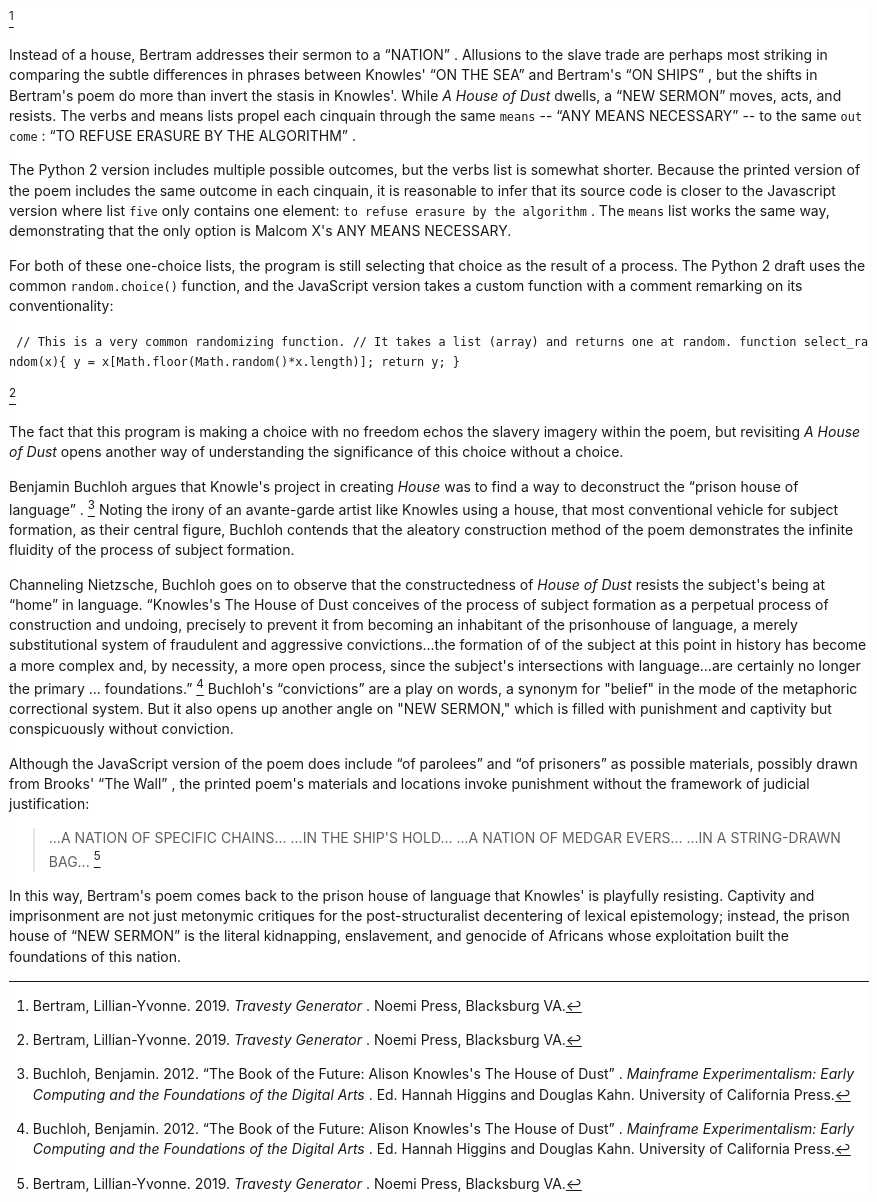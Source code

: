 [^bertram2019a]  
  
 Instead of a house, Bertram addresses their sermon to a  “NATION” . Allusions to the slave trade are perhaps most striking in comparing the subtle differences in phrases between Knowles'  “ON THE SEA”  and Bertram's  “ON SHIPS” , but the shifts in Bertram's poem do more than invert the stasis in Knowles'. While  _A House of Dust_  dwells, a  “NEW SERMON”  moves, acts, and resists. The verbs and means lists propel each cinquain through the same  `means`  --  “ANY MEANS NECESSARY”  -- to the same  `outcome` :  “TO REFUSE ERASURE BY THE ALGORITHM” . 
  
 The Python 2 version includes multiple possible outcomes, but the verbs list is somewhat shorter. Because the printed version of the poem includes the same outcome in each cinquain, it is reasonable to infer that its source code is closer to the Javascript version where list  `five`  only contains one element:  `to refuse erasure by the algorithm` . The  `means`  list works the same way, demonstrating that the only option is Malcom X's ANY MEANS NECESSARY. 
  
 For both of these one-choice lists, the program is still selecting that choice as the result of a process. The Python 2 draft uses the common  `random.choice()`  function, and the JavaScript version takes a custom function with a comment remarking on its conventionality: 
>    
```
 // This is a very common randomizing function. // It takes a list (array) and returns one at random. function select_random(x){ y = x[Math.floor(Math.random()*x.length)]; return y; } 
```
   
[^bertram2019a]  
  
 The fact that this program is making a choice with no freedom echos the slavery imagery within the poem, but revisiting  _A House of Dust_  opens another way of understanding the significance of this choice without a choice. 
  
 Benjamin Buchloh argues that Knowle's project in creating  _House_  was to find a way to deconstruct the  “prison house of language” . [^buchloh2012] Noting the irony of an avante-garde artist like Knowles using a house, that most conventional vehicle for subject formation, as their central figure, Buchloh contends that the aleatory construction method of the poem demonstrates the infinite fluidity of the process of subject formation. 
  
 Channeling Nietzsche, Buchloh goes on to observe that the constructedness of  _House of Dust_  resists the subject's being at  “home”  in language.  “Knowles's The House of Dust conceives of the process of subject formation as a perpetual process of construction and undoing, precisely to prevent it from becoming an inhabitant of the prisonhouse of language, a merely substitutional system of fraudulent and aggressive convictions...the formation of of the subject at this point in history has become a more complex and, by necessity, a more open process, since the subject's intersections with language...are certainly no longer the primary ... foundations.”   [^buchloh2012] Buchloh's  “convictions”  are a play on words, a synonym for "belief" in the mode of the metaphoric correctional system. But it also opens up another angle on "NEW SERMON," which is filled with punishment and captivity but conspicuously without conviction. 
  
 Although the JavaScript version of the poem does include  “of parolees”  and  “of prisoners”  as possible materials, possibly drawn from Brooks'  “The Wall” , the printed poem's materials and locations invoke punishment without the framework of judicial justification:   
>  ...A NATION OF SPECIFIC CHAINS... ...IN THE SHIP'S HOLD... ...A NATION OF MEDGAR EVERS... ...IN A STRING-DRAWN BAG... 
  [^bertram2019a]    
  
 In this way, Bertram's poem comes back to the prison house of language that Knowles' is playfully resisting. Captivity and imprisonment are not just metonymic critiques for the post-structuralist decentering of lexical epistemology; instead, the prison house of  “NEW SERMON”  is the literal kidnapping, enslavement, and genocide of Africans whose exploitation built the foundations of this nation. 
  

[^1]: The lineage that connects "Counternarratives" to "Through the Park" is similar to the network of remixes created in response to Nick Montfort's poem, "Taroko Gorge," many of which have been collected in Volume 3 of the  _Electronic Literature Collection_ . As both Cayley and Marino have discussed, the fact that many of the derivative works leave the algorithm of that poem intact -- and thus its form -- but make meaningful changes to the data means that the original work Montfort created is more like a poetic form than simply a poem. J.R. Carpenter's remix of that poem, "Gorge," replaces Montfort's variables with words related to gluttonous consumption. While an analysis of Carpenter's work is beyond the scope of this essay, it is interesting that her collection,  _Generation[s]_  which includes "Gorge," also features several poems generated by remixing and modifying "Through the Park." Reading those alongside Bertram's "Counternarratives" as would likely highlight different perspectives on Montfort's original poem.  
[^bertram2019a]:  Bertram, Lillian-Yvonne. 2019.  _Travesty Generator_ . Noemi Press, Blacksburg VA.   
[^bertram2019b]:  Bertram, Lillian-Yvonne. 2019.  “The Whitest Boy Alive: Witnessing Kenneth Goldsmith by Lillian-Yvonne Bertram”    _Poetry Foundation_ . [https://www.poetryfoundation.org/harriet/2015/05/the-whitest-boy-alive-witnessing-kenneth-goldsmith](https://www.poetryfoundation.org/harriet/2015/05/the-whitest-boy-alive-witnessing-kenneth-goldsmith)    
[^bertramnd]:  Bertram, Lillian-Yvonne. n.d.  “New Sermon Code” . Python 2. [https://www.lybetc.tech/new-sermon-code](https://www.lybetc.tech/new-sermon-code)    
[^brooks1987]:  Brooks, Gwendolyn. 1987.  _Blacks_ . David Co, Chicago.   
[^buchloh2012]:  Buchloh, Benjamin. 2012.  “The Book of the Future: Alison Knowles's The House of Dust” .  _Mainframe Experimentalism: Early Computing and the Foundations of the Digital Arts_ . Ed. Hannah Higgins and Douglas Kahn. University of California Press.   
[^carey2021]:  Carey, Julie. 23 April 2021.  “Virginia Man Shot by Sheriff's Deputy After Calling 911 for Help” .  _NBC4 Washington_ . [https://www.nbcwashington.com/news/local/northern-virginia/virginia-man-isaiah-brown-shot-by-sheriffs-deputy-after-calling-911-for-help/2649178/](https://www.nbcwashington.com/news/local/northern-virginia/virginia-man-isaiah-brown-shot-by-sheriffs-deputy-after-calling-911-for-help/2649178/)    
[^carpenter2011]:  Carpenter, J.R. 2011.  _Generation[s]_ . Trauma Wien.   
[^cayley2015]:  Cayley, John. 31 January 2015.  “Poetry and Stuff: A Review of #!”    _electronic book review_ . [http://electronicbookreview.com/essay/poetry-and-stuff-a-review-of/](http://electronicbookreview.com/essay/poetry-and-stuff-a-review-of/)    
[^cayley2002]:  Cayley, John. 10 September 2002.  “The Code is not the Text (Unless It Is the Text)”    _electronic book review_ . [https://electronicbookreview.com/essay/the-code-is-not-the-text-unless-it-is-the-text/](https://electronicbookreview.com/essay/the-code-is-not-the-text-unless-it-is-the-text/)    
[^chun2011]:  Chun, Wendy Hui Kyong. 2011.  _Programmed Visions: Software and Memory_ . Boston, MIT Press.   
[^dennigan2020]:  Dennigan, Darcie. 2020.  “2020 Anna Rabinowitz Prize.”    _Poetry Society of America_ . [https://poetrysociety.org/award-winners/2020-anna-rabinowitz-prize](https://poetrysociety.org/award-winners/2020-anna-rabinowitz-prize)    
[^harpold2007]:  Harpold, Terry. 2007.  “Screw the Grue: Mediality, Metalepsis, Recapture” .  _Game Studies_ . 7:1.   
[^hartman1996]:  Hartman, Charles O. (1996) Virtual Muse: Experiments in Computer Poetry. Middletown: Wesleyan University Press.  
[^kenner1984]:  Kenner, Hugh and Joseph O'Rourke. 1984.  _Byte Magazine_ , 9:12.   
[^knowles1968]:  Knowles, Alison and James Tenney. 1968.  _A House of Dust_ .   
[^lavigne2015]:  Lavigne, Sam. 1 April 2015.  “Slow Hot Computer”  Javascript. [http://slowhotcomputer.com](http://slowhotcomputer.com)    
[^laiti2016]:  Laiti, Outi. 2016.  _Ethnoprogramming : an indigenous approach to computer programming : a case study in Ohcejohka area comprehensive schools_ . University of Lapland, Faculty of Education. [https://lauda.ulapland.fi/handle/10024/62624](https://lauda.ulapland.fi/handle/10024/62624)    
[^marino2020]:  Marino, Mark. 2020.  _Critical Code Studies_ . MIT Press, Cambridge, MA.   
[^mccauley1974]:  McCauley, Carole S. 1974.  _Computers and Creativity_ . Praeger, New York.   
[^montfort2008]:  Montfort, Nick. 2008.  “Through the Park”  Python. [https://nickm.com/poems/through_the_park.py](https://nickm.com/poems/through_the_park.py)    
[^montfort2013]:  Montfort, Nick. 2013.  “Round”  Javascript.  _New Binary Press_ . [http://newbinarypress.com/publications/](http://newbinarypress.com/publications/)    
[^montfort2014a]:  Montfort, Nick. 2014.  _#!_ . Counterpath Press.   
[^montfort2014b]:  Montfort, Nick. 2014.  “A House of Dust reimplementation” . HTML. [https://nickm.com/memslam/a_house_of_dust.html](https://nickm.com/memslam/a_house_of_dust.html)    
[^mullen1999]:  Mullen, Harryette. 1999.  “Imagining the Unimagined Reader: Writing to the Unborn and Including the Excluded” .  _boundary 2_ . 26:1.   
[^noble2014]:  Noble, Safiya. 2014.  “Teaching Trayvon” .  _The Black Scholar_ . 44.1 (2014): 12-29.   
[^notguilty2013]:  BBC. (2013)  “George Zimmerman not guilty of Trayvon Martin murder” . 14 July 2013.  _BBC News_ . BBC.com. [https://www.bbc.com/news/world-us-canada-23304198](https://www.bbc.com/news/world-us-canada-23304198)    
[^ortiz2014]:  Ortiz, Eric. 19 December 2014.  “Indiana Cop Told to Stop Selling 'Breathe Easy' T-shirts”    _NBC News_ . NBCnews.com. [https://www.nbcnews.com/news/us-news/indiana-cop-told-stop-selling-breathe-easy-t-shirts-n271581](https://www.nbcnews.com/news/us-news/indiana-cop-told-stop-selling-breathe-easy-t-shirts-n271581)    
[^rjs1974]:  rjs. (1974) Energy Crisis Poems: Poetry by Program. Cleveland: Ground Zero.  
[^sample2011]:  Sample, Mark. 13 September 2011.  “Zombie Code and Extra-Functional Significance” .  _Play the Past_ . [https://www.playthepast.org/?p=1989](https://www.playthepast.org/?p=1989)    
[^snodgrasssoon2019]:  Snograss, Eric and Winnie Soon. 1 February 2019.  “API practices and paradigms: Exploring the protocological parameters of APIs as key facilitators of sociotechnical forms of exchange” .  _First Monday_ . 24:2.   
[^travestyv]:  Oxford English Dictionary. (1989)  “travesty, v” .  _Oxford English Dictionary_ . {2nd edn.} OED.com. [https://www.oed.com/oed2/00256847](https://www.oed.com/oed2/00256847)    
[^whalen2014]:  Whalen, Zach. 7 February 2014.  “House of Dust by Alison Knowles and James Tenney”  HTML. [http://zachwhalen.net/pg/dust/](http://zachwhalen.net/pg/dust/)    
[^xiong2021]:  Xiong, Chao, Paul Walsh, and Rochelle Olsen. 21 April 2021.  “Derek Chauvin cuffed after murder, manslaughter convictions in death of George Floyd”    _StarTribune_ . [https://www.startribune.com/derek-chauvin-cuffed-after-murder-manslaughter-convictions-in-death-of-george-floyd/600047825/](https://www.startribune.com/derek-chauvin-cuffed-after-murder-manslaughter-convictions-in-death-of-george-floyd/600047825/)    